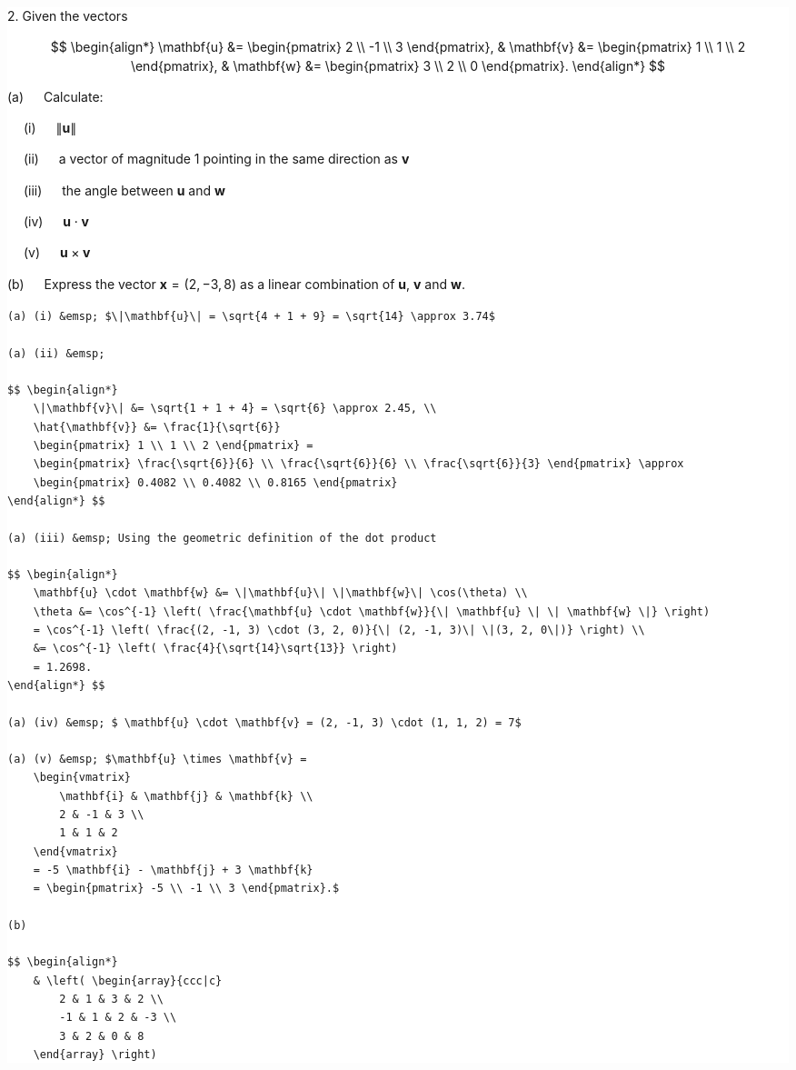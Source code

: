 
2\. Given the vectors

$$ \begin{align*}
    \mathbf{u} &= \begin{pmatrix} 2 \\ -1 \\ 3 \end{pmatrix}, &
    \mathbf{v} &= \begin{pmatrix} 1 \\ 1 \\ 2 \end{pmatrix}, &
    \mathbf{w} &= \begin{pmatrix} 3 \\ 2 \\ 0 \end{pmatrix}.
\end{align*} $$

(a) &emsp; Calculate:

&emsp; (i) &emsp; $\|\mathbf{u}\|$

&emsp; (ii) &emsp; a vector of magnitude 1 pointing in the same direction as $\mathbf{v}$

&emsp; (iii) &emsp; the angle between $\mathbf{u}$ and $\mathbf{w}$

&emsp; (iv) &emsp; $\mathbf{u} \cdot \mathbf{v}$

&emsp; (v) &emsp; $\mathbf{u} \times \mathbf{v}$

(b) &emsp; Express the vector $\mathbf{x} = (2, -3, 8)$ as a linear combination of $\mathbf{u}$, $\mathbf{v}$ and $\mathbf{w}$.

```{dropdown} Solution
(a) (i) &emsp; $\|\mathbf{u}\| = \sqrt{4 + 1 + 9} = \sqrt{14} \approx 3.74$

(a) (ii) &emsp; 

$$ \begin{align*}
    \|\mathbf{v}\| &= \sqrt{1 + 1 + 4} = \sqrt{6} \approx 2.45, \\
    \hat{\mathbf{v}} &= \frac{1}{\sqrt{6}}
    \begin{pmatrix} 1 \\ 1 \\ 2 \end{pmatrix} =
    \begin{pmatrix} \frac{\sqrt{6}}{6} \\ \frac{\sqrt{6}}{6} \\ \frac{\sqrt{6}}{3} \end{pmatrix} \approx
    \begin{pmatrix} 0.4082 \\ 0.4082 \\ 0.8165 \end{pmatrix}
\end{align*} $$

(a) (iii) &emsp; Using the geometric definition of the dot product

$$ \begin{align*}
    \mathbf{u} \cdot \mathbf{w} &= \|\mathbf{u}\| \|\mathbf{w}\| \cos(\theta) \\
    \theta &= \cos^{-1} \left( \frac{\mathbf{u} \cdot \mathbf{w}}{\| \mathbf{u} \| \| \mathbf{w} \|} \right) 
    = \cos^{-1} \left( \frac{(2, -1, 3) \cdot (3, 2, 0)}{\| (2, -1, 3)\| \|(3, 2, 0\|)} \right) \\
    &= \cos^{-1} \left( \frac{4}{\sqrt{14}\sqrt{13}} \right)
    = 1.2698.
\end{align*} $$

(a) (iv) &emsp; $ \mathbf{u} \cdot \mathbf{v} = (2, -1, 3) \cdot (1, 1, 2) = 7$

(a) (v) &emsp; $\mathbf{u} \times \mathbf{v} =
    \begin{vmatrix}
        \mathbf{i} & \mathbf{j} & \mathbf{k} \\
        2 & -1 & 3 \\
        1 & 1 & 2
    \end{vmatrix}
    = -5 \mathbf{i} - \mathbf{j} + 3 \mathbf{k} 
    = \begin{pmatrix} -5 \\ -1 \\ 3 \end{pmatrix}.$

(b)

$$ \begin{align*}
    & \left( \begin{array}{ccc|c}
        2 & 1 & 3 & 2 \\
        -1 & 1 & 2 & -3 \\
        3 & 2 & 0 & 8
    \end{array} \right)
```